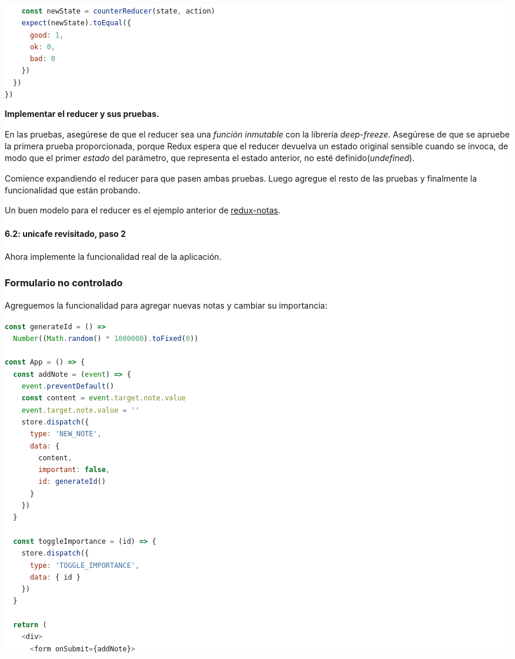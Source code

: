 ```js
    const newState = counterReducer(state, action)
    expect(newState).toEqual({
      good: 1,
      ok: 0,
      bad: 0
    })
  })
})
```


**Implementar el reducer y sus pruebas.**



En las pruebas, asegúrese de que el reducer sea una <i>función inmutable</i> con la librería <i>deep-freeze</i>. Asegúrese de que se apruebe la primera prueba proporcionada, porque Redux espera que el reducer devuelva un estado original sensible cuando se invoca, de modo que el primer <i>estado</i> del parámetro, que representa el estado anterior, no esté definido(<i>undefined</i>).


Comience expandiendo el reducer para que pasen ambas pruebas. Luego agregue el resto de las pruebas y finalmente la funcionalidad que están probando.


Un buen modelo para el reducer es el ejemplo anterior de [redux-notas](/es/part6/flux_architecture_and_redux#pure-functions-immutable).


#### 6.2: unicafe revisitado, paso 2
Ahora implemente la funcionalidad real de la aplicación.

</div>

<div class="content">

### Formulario no controlado


Agreguemos la funcionalidad para agregar nuevas notas y cambiar su importancia:

```js
const generateId = () =>
  Number((Math.random() * 1000000).toFixed(0))

const App = () => {
  const addNote = (event) => {
    event.preventDefault()
    const content = event.target.note.value
    event.target.note.value = ''
    store.dispatch({
      type: 'NEW_NOTE',
      data: {
        content,
        important: false,
        id: generateId()
      }
    })
  }

  const toggleImportance = (id) => {
    store.dispatch({
      type: 'TOGGLE_IMPORTANCE',
      data: { id }
    })
  }

  return (
    <div>
      <form onSubmit={addNote}>
```